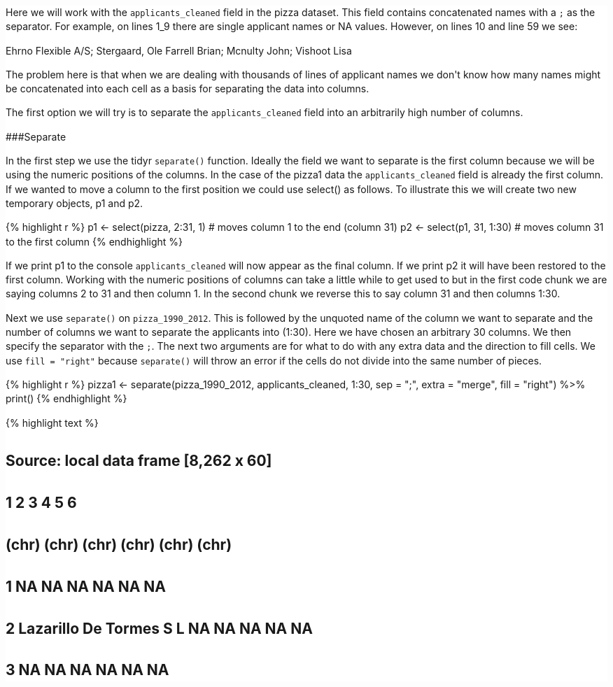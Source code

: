 Here we will work with the `applicants_cleaned` field in the pizza dataset. This field contains concatenated names with a `;` as the separator. For example, on lines 1_9 there are single applicant names or NA values. However, on lines 10 and line 59 we see:

Ehrno Flexible A/S; Stergaard, Ole
Farrell Brian; Mcnulty John; Vishoot Lisa

The problem here is that when we are dealing with thousands of lines of applicant names we don't know how many names might be concatenated into each cell as a basis for separating the data into columns. 

The first option we will try is to separate the `applicants_cleaned` field into an arbitrarily high number of columns. 

###Separate

In the first step we use the tidyr `separate()` function. Ideally the field we want to separate is the first column because we will be using the numeric positions of the columns. In the case of the pizza1 data the `applicants_cleaned` field is already the first column. If we wanted to move a column to the first position we could use select() as follows. To illustrate this we will create two new temporary objects, p1 and p2.


{% highlight r %}
p1 <- select(pizza, 2:31, 1) # moves column 1 to the end (column 31)
p2 <- select(p1, 31, 1:30) # moves column 31 to the first column
{% endhighlight %}

If we print p1 to the console `applicants_cleaned` will now appear as the final column. If we print p2 it will have been restored to the first column. Working with the numeric positions of columns can take a little while to get used to but in the first code chunk we are saying columns 2 to 31 and then column 1. In the second chunk we reverse this to say column 31 and then columns 1:30. 

Next we use `separate()` on `pizza_1990_2012`. This is followed by the unquoted name of the column we want to separate and the number of columns we want to separate the applicants into (1:30). Here we have chosen an arbitrary 30 columns. We then specify the separator with the `;`. The next two arguments are for what to do with any extra data and the direction to fill cells. We use `fill = "right"` because `separate()` will throw an error if the cells do not divide into the same number of pieces. 


{% highlight r %}
pizza1 <- separate(pizza_1990_2012, applicants_cleaned, 1:30, sep = ";", extra = "merge", fill = "right") %>%
  print()
{% endhighlight %}



{% highlight text %}
## Source: local data frame [8,262 x 60]
## 
##                             1               2     3     4     5     6
##                         (chr)           (chr) (chr) (chr) (chr) (chr)
## 1                          NA              NA    NA    NA    NA    NA
## 2     Lazarillo De Tormes S L              NA    NA    NA    NA    NA
## 3                          NA              NA    NA    NA    NA    NA